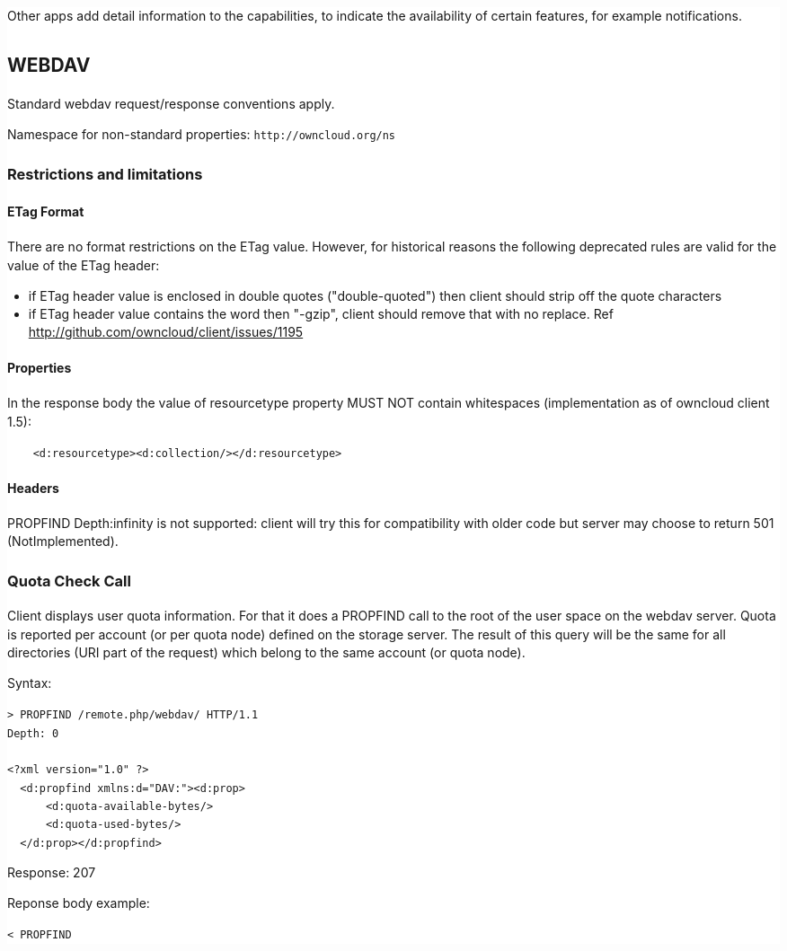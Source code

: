 Other apps add detail information to the capabilities, to indicate
the availability of certain features, for example notifications.

## WEBDAV

Standard webdav request/response conventions apply.

Namespace for non-standard properties: `http://owncloud.org/ns`

### Restrictions and limitations

#### ETag Format

There are no format restrictions on the ETag value. However, for historical reasons the following deprecated rules are valid for the value of the ETag header:

 - if ETag header value is enclosed in double quotes ("double-quoted") then client should strip off the quote characters
 - if ETag header value contains the word then "-gzip", client should remove that with no replace. Ref http://github.com/owncloud/client/issues/1195 

#### Properties

In the response body the value of resourcetype property MUST NOT contain whitespaces (implementation as of owncloud client 1.5):

        <d:resourcetype><d:collection/></d:resourcetype>

#### Headers

PROPFIND Depth:infinity is not supported: client will try this for compatibility with older code  but server may choose to return 501 (NotImplemented).

### Quota Check Call

Client displays user quota information. For that it does a PROPFIND call to the root of the 
user space on the webdav server. Quota is reported per account (or per quota node) defined on the storage server. The result of this query will be the same for all directories (URI part of the request) which belong to the same account (or quota node).

Syntax:

	> PROPFIND /remote.php/webdav/ HTTP/1.1
	Depth: 0

	<?xml version="1.0" ?>
	  <d:propfind xmlns:d="DAV:"><d:prop>
	      <d:quota-available-bytes/>
	      <d:quota-used-bytes/>
	  </d:prop></d:propfind>

Response: 207

Reponse body example:

    < PROPFIND

